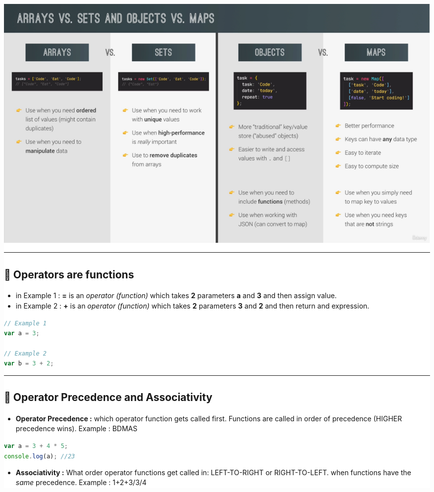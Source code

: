![Image](./images/arrays-vs-set-object-vs-maps.png)

---

## 📘 Operators are functions

* in Example 1 : **=** is an *operator (function)*  which takes **2** parameters **a** and **3** and then assign value.
* in Example 2 : **+** is an *operator (function)*  which takes **2** parameters **3** and **2** and then return and expression.

```javascript
// Example 1
var a = 3;

// Example 2
var b = 3 + 2;
```

---
## 📘 Operator Precedence and Associativity
* **Operator Precedence :** which operator function gets called first. Functions are called in order of precedence (HIGHER precedence wins). Example : BDMAS
```javascript
var a = 3 + 4 * 5;
console.log(a); //23
```
* **Associativity :** What order operator functions get called in: LEFT-TO-RIGHT or RIGHT-TO-LEFT. when functions have the *same* precedence. Example : 1+2+3/3/4
